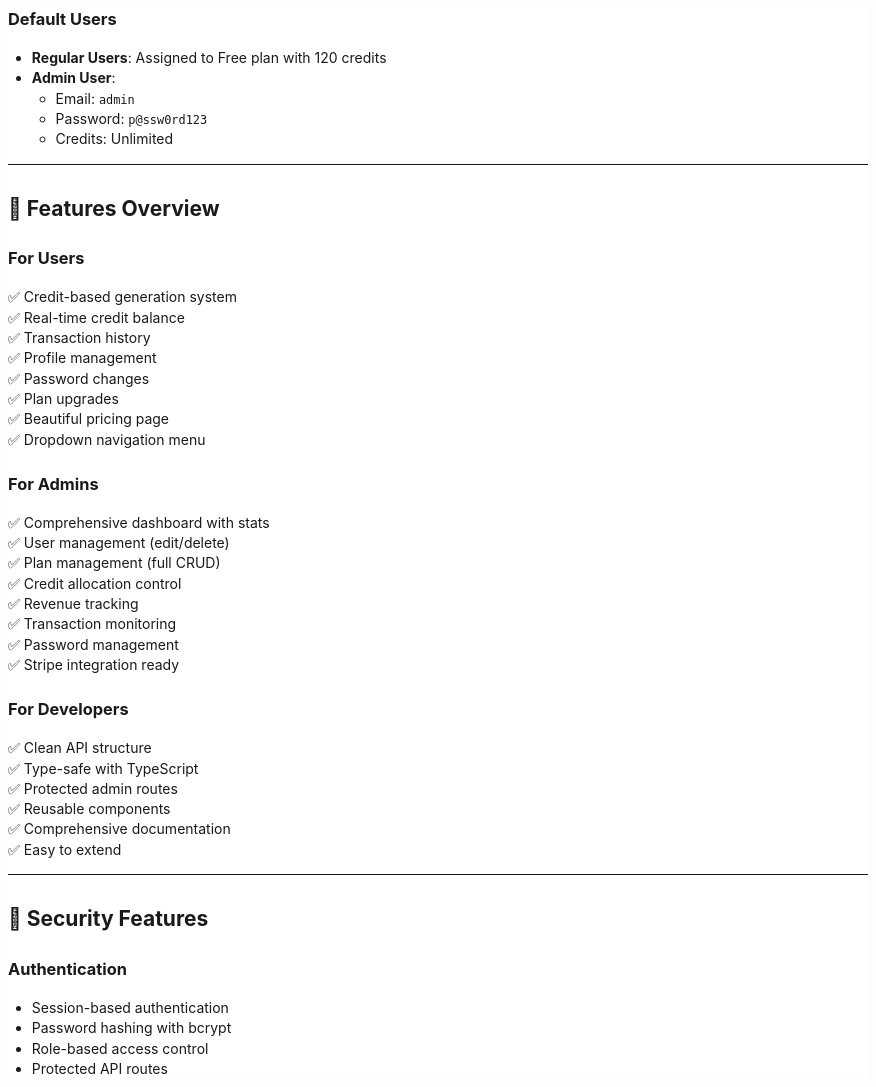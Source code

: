 ### Default Users
- **Regular Users**: Assigned to Free plan with 120 credits
- **Admin User**: 
  - Email: `admin`
  - Password: `p@ssw0rd123`
  - Credits: Unlimited

---

## 🎨 Features Overview

### For Users
✅ Credit-based generation system  
✅ Real-time credit balance  
✅ Transaction history  
✅ Profile management  
✅ Password changes  
✅ Plan upgrades  
✅ Beautiful pricing page  
✅ Dropdown navigation menu  

### For Admins
✅ Comprehensive dashboard with stats  
✅ User management (edit/delete)  
✅ Plan management (full CRUD)  
✅ Credit allocation control  
✅ Revenue tracking  
✅ Transaction monitoring  
✅ Password management  
✅ Stripe integration ready  

### For Developers
✅ Clean API structure  
✅ Type-safe with TypeScript  
✅ Protected admin routes  
✅ Reusable components  
✅ Comprehensive documentation  
✅ Easy to extend  

---

## 🔐 Security Features

### Authentication
- Session-based authentication
- Password hashing with bcrypt
- Role-based access control
- Protected API routes
